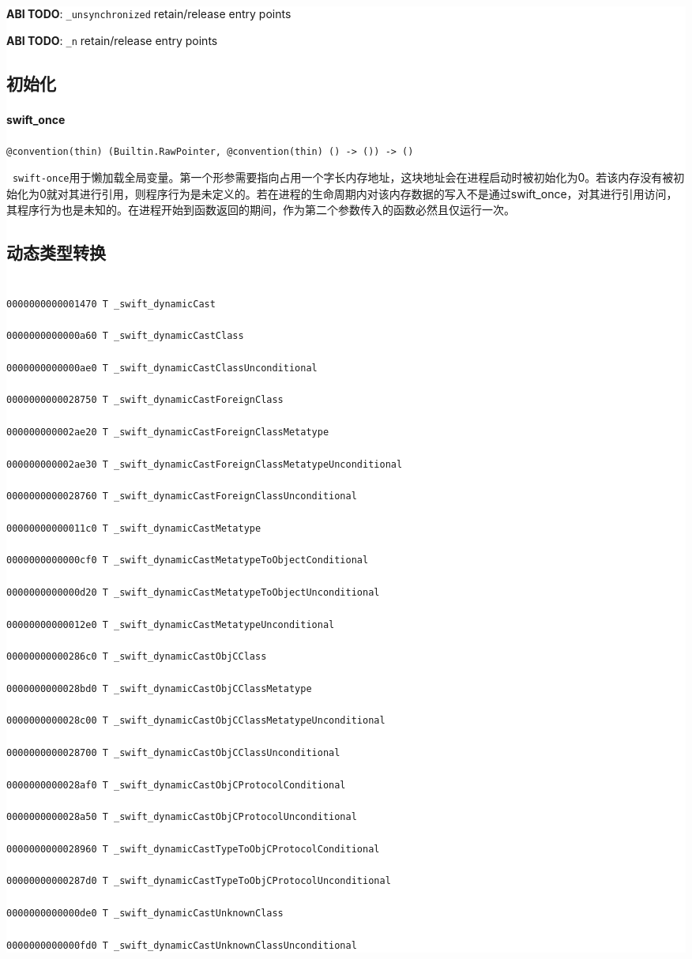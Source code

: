 **ABI TODO**: `_unsynchronized` retain/release entry points

**ABI TODO**: `_n` retain/release entry points

## 初始化

#### swift_once

```
@convention(thin) (Builtin.RawPointer, @convention(thin) () -> ()) -> ()
```
 
`swift-once`用于懒加载全局变量。第一个形参需要指向占用一个字长内存地址，这块地址会在进程启动时被初始化为0。若该内存没有被初始化为0就对其进行引用，则程序行为是未定义的。若在进程的生命周期内对该内存数据的写入不是通过swift_once，对其进行引用访问，其程序行为也是未知的。在进程开始到函数返回的期间，作为第二个参数传入的函数必然且仅运行一次。
## 动态类型转换
```

0000000000001470 T _swift_dynamicCast

0000000000000a60 T _swift_dynamicCastClass

0000000000000ae0 T _swift_dynamicCastClassUnconditional

0000000000028750 T _swift_dynamicCastForeignClass

000000000002ae20 T _swift_dynamicCastForeignClassMetatype

000000000002ae30 T _swift_dynamicCastForeignClassMetatypeUnconditional

0000000000028760 T _swift_dynamicCastForeignClassUnconditional

00000000000011c0 T _swift_dynamicCastMetatype

0000000000000cf0 T _swift_dynamicCastMetatypeToObjectConditional

0000000000000d20 T _swift_dynamicCastMetatypeToObjectUnconditional

00000000000012e0 T _swift_dynamicCastMetatypeUnconditional

00000000000286c0 T _swift_dynamicCastObjCClass

0000000000028bd0 T _swift_dynamicCastObjCClassMetatype

0000000000028c00 T _swift_dynamicCastObjCClassMetatypeUnconditional

0000000000028700 T _swift_dynamicCastObjCClassUnconditional

0000000000028af0 T _swift_dynamicCastObjCProtocolConditional

0000000000028a50 T _swift_dynamicCastObjCProtocolUnconditional

0000000000028960 T _swift_dynamicCastTypeToObjCProtocolConditional

00000000000287d0 T _swift_dynamicCastTypeToObjCProtocolUnconditional

0000000000000de0 T _swift_dynamicCastUnknownClass

0000000000000fd0 T _swift_dynamicCastUnknownClassUnconditional
```
